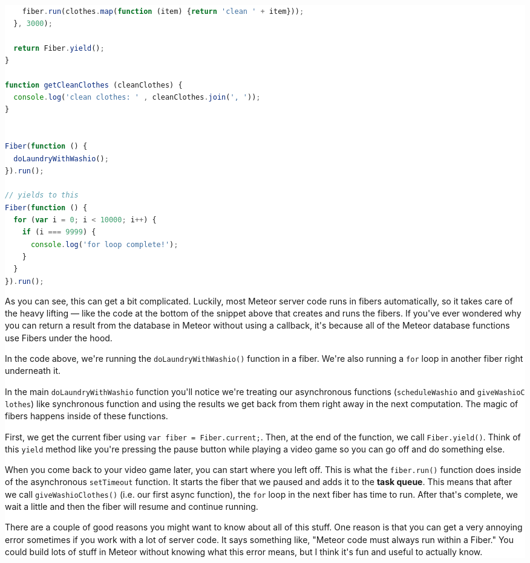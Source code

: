 ```javascript
    fiber.run(clothes.map(function (item) {return 'clean ' + item}));
  }, 3000);

  return Fiber.yield();
}

function getCleanClothes (cleanClothes) {
  console.log('clean clothes: ' , cleanClothes.join(', '));
}


Fiber(function () {
  doLaundryWithWashio();
}).run();

// yields to this
Fiber(function () {
  for (var i = 0; i < 10000; i++) {
    if (i === 9999) {
      console.log('for loop complete!');
    }
  }
}).run();
```

As you can see, this can get a bit complicated. Luckily, most Meteor server code runs in fibers automatically, so it takes care of the heavy lifting &mdash; like the code at the bottom of the snippet above that creates and runs the fibers. If you've ever wondered why you can return a result from the database in Meteor without using a callback, it's because all of the Meteor database functions use Fibers under the hood.

In the code above, we're running the `doLaundryWithWashio()` function in a fiber. We're also running a `for` loop in another fiber right underneath it. 

In the main `doLaundryWithWashio` function you'll notice we're treating our asynchronous functions (`scheduleWashio` and `giveWashioClothes`) like synchronous function and using the results we get back from them right away in the next computation. The magic of fibers happens inside of these functions. 

First, we get the current fiber using `var fiber = Fiber.current;`. Then, at the end of the function, we call `Fiber.yield()`. Think of this `yield` method like you're pressing the pause button while playing a video game so you can go off and do something else. 

When you come back to your video game later, you can start where you left off. This is what the `fiber.run()` function does inside of the asynchronous `setTimeout` function. It starts the fiber that we paused and adds it to the **task queue**. This means that after we call `giveWashioClothes()` (i.e. our first async function), the `for` loop in the next fiber has time to run. After that's complete, we wait a little and then the fiber will resume and continue running.

There are a couple of good reasons you might want to know about all of this stuff. One reason is that you can get a very annoying error sometimes if you work with a lot of server code. It says something like, "Meteor code must always run within a Fiber." You could build lots of stuff in Meteor without knowing what this error means, but I think it's fun and useful to actually know.

